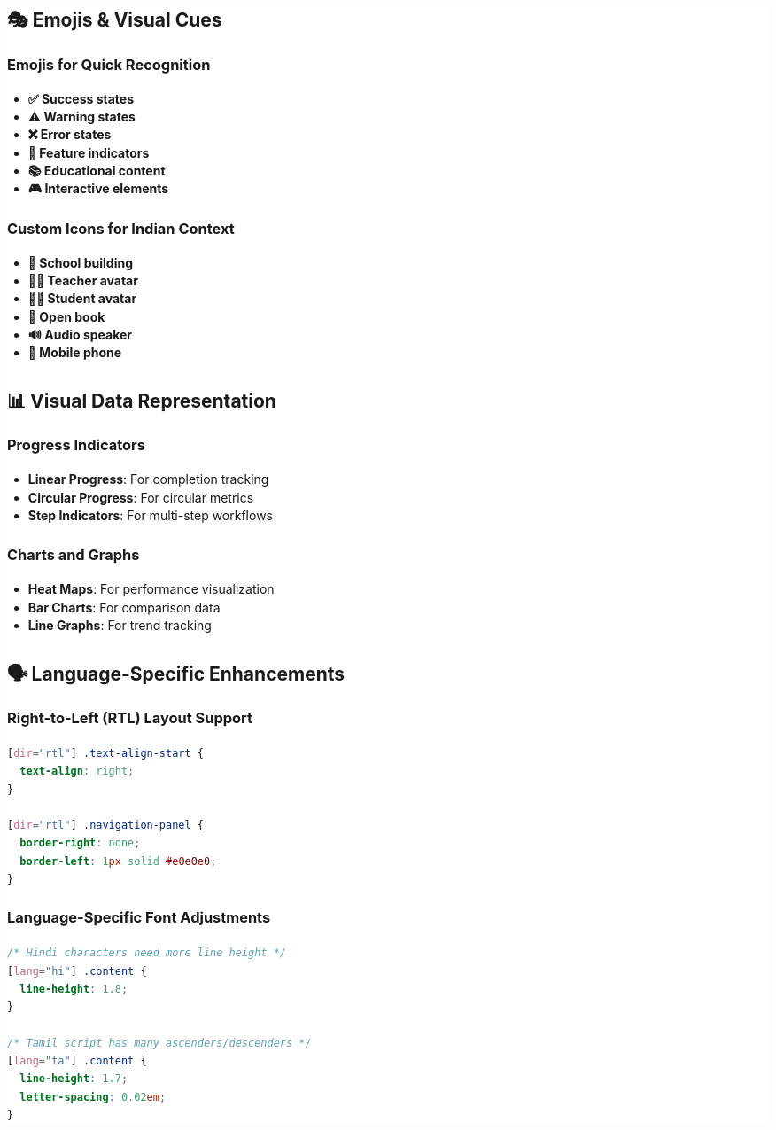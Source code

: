 ## 🎭 Emojis & Visual Cues

### Emojis for Quick Recognition
- **✅ Success states**
- **⚠️ Warning states**
- **❌ Error states**
- **🎯 Feature indicators**
- **📚 Educational content**
- **🎮 Interactive elements**

### Custom Icons for Indian Context
- **🏫 School building**
- **👨‍🏫 Teacher avatar**
- **👩‍🎓 Student avatar**
- **📖 Open book**
- **🔊 Audio speaker**
- **📱 Mobile phone**

## 📊 Visual Data Representation

### Progress Indicators
- **Linear Progress**: For completion tracking
- **Circular Progress**: For circular metrics
- **Step Indicators**: For multi-step workflows

### Charts and Graphs
- **Heat Maps**: For performance visualization
- **Bar Charts**: For comparison data
- **Line Graphs**: For trend tracking

## 🗣️ Language-Specific Enhancements

### Right-to-Left (RTL) Layout Support
```css
[dir="rtl"] .text-align-start {
  text-align: right;
}

[dir="rtl"] .navigation-panel {
  border-right: none;
  border-left: 1px solid #e0e0e0;
}
```

### Language-Specific Font Adjustments
```css
/* Hindi characters need more line height */
[lang="hi"] .content {
  line-height: 1.8;
}

/* Tamil script has many ascenders/descenders */
[lang="ta"] .content {
  line-height: 1.7;
  letter-spacing: 0.02em;
}
```
